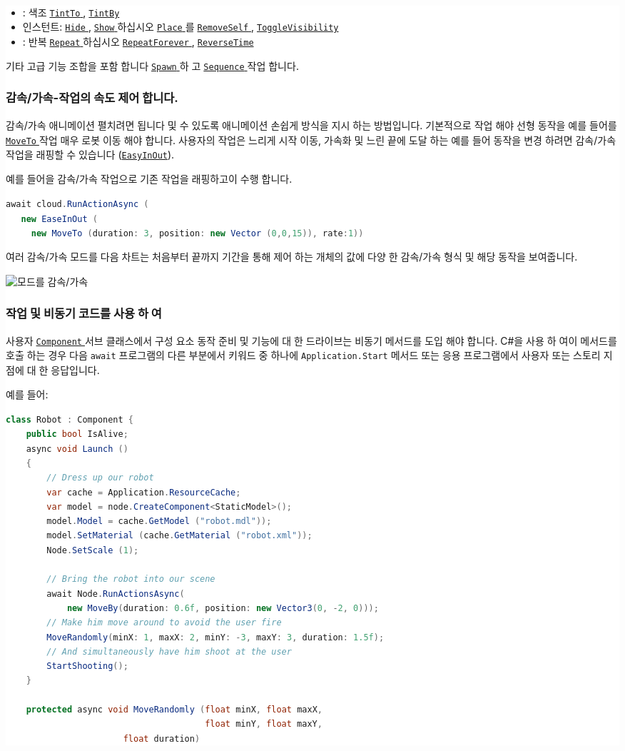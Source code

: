 * : 색조 [ `TintTo` ](https://developer.xamarin.com/api/type/Urho.Actions.TintTo), [`TintBy`](https://developer.xamarin.com/api/type/Urho.Actions.TintBy)
* 인스턴트: [ `Hide` ](https://developer.xamarin.com/api/type/Urho.Actions.Hide), [ `Show` ](https://developer.xamarin.com/api/type/Urho.Actions.Show)하십시오 [ `Place` ](https://developer.xamarin.com/api/type/Urho.Actions.Place)를 [ `RemoveSelf` ](https://developer.xamarin.com/api/type/Urho.Actions.RemoveSelf), [`ToggleVisibility`](https://developer.xamarin.com/api/type/Urho.Actions.ToggleVisibility)
* : 반복 [ `Repeat` ](https://developer.xamarin.com/api/type/Urho.Actions.Repeat)하십시오 [ `RepeatForever` ](https://developer.xamarin.com/api/type/Urho.Actions.RepeatForever), [`ReverseTime`](https://developer.xamarin.com/api/type/Urho.Actions.ReverseTime)

기타 고급 기능 조합을 포함 합니다 [ `Spawn` ](https://developer.xamarin.com/api/type/Urho.Actions.Spawn) 하 고 [ `Sequence` ](https://developer.xamarin.com/api/type/Urho.Actions.Sequence) 작업 합니다.

### <a name="easing---controlling-the-speed-of-your-actions"></a>감속/가속-작업의 속도 제어 합니다.

감속/가속 애니메이션 펼치려면 됩니다 및 수 있도록 애니메이션 손쉽게 방식을 지시 하는 방법입니다.  기본적으로 작업 해야 선형 동작을 예를 들어를 [ `MoveTo` ](https://developer.xamarin.com/api/type/Urho.Actions.MoveTo) 작업 매우 로봇 이동 해야 합니다.  사용자의 작업은 느리게 시작 이동, 가속화 및 느린 끝에 도달 하는 예를 들어 동작을 변경 하려면 감속/가속 작업을 래핑할 수 있습니다 ([`EasyInOut`](https://developer.xamarin.com/api/type/Urho.Actions.EasyInOut)).

예를 들어을 감속/가속 작업으로 기존 작업을 래핑하고이 수행 합니다.

```csharp
await cloud.RunActionAsync (
   new EaseInOut (
     new MoveTo (duration: 3, position: new Vector (0,0,15)), rate:1))
```

여러 감속/가속 모드를 다음 차트는 처음부터 끝까지 기간을 통해 제어 하는 개체의 값에 다양 한 감속/가속 형식 및 해당 동작을 보여줍니다.

![모드를 감속/가속](using-images/easing.png "이 차트는 기간을 통해 제어 하는 개체의 값에 다양 한 감속/가속 형식 및 해당 동작에 표시")

### <a name="using-actions-and-async-code"></a>작업 및 비동기 코드를 사용 하 여

사용자 [ `Component` ](https://developer.xamarin.com/api/type/Urho.Component/) 서브 클래스에서 구성 요소 동작 준비 및 기능에 대 한 드라이브는 비동기 메서드를 도입 해야 합니다.
C#을 사용 하 여이 메서드를 호출 하는 경우 다음 `await` 프로그램의 다른 부분에서 키워드 중 하나에 `Application.Start` 메서드 또는 응용 프로그램에서 사용자 또는 스토리 지점에 대 한 응답입니다.

예를 들어:

```csharp
class Robot : Component {
    public bool IsAlive;
    async void Launch ()
    {
        // Dress up our robot
        var cache = Application.ResourceCache;
        var model = node.CreateComponent<StaticModel>();
        model.Model = cache.GetModel ("robot.mdl"));
        model.SetMaterial (cache.GetMaterial ("robot.xml"));
        Node.SetScale (1);

        // Bring the robot into our scene
        await Node.RunActionsAsync(
            new MoveBy(duration: 0.6f, position: new Vector3(0, -2, 0)));
        // Make him move around to avoid the user fire
        MoveRandomly(minX: 1, maxX: 2, minY: -3, maxY: 3, duration: 1.5f);
        // And simultaneously have him shoot at the user
        StartShooting();
    }

    protected async void MoveRandomly (float minX, float maxX,
                                       float minY, float maxY,
                       float duration)
```